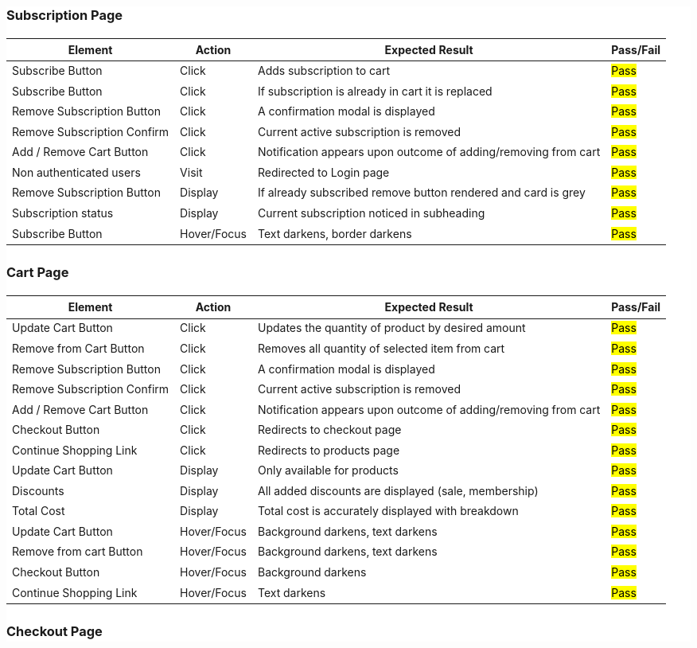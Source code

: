 ### Subscription Page

| Element                     | Action      | Expected Result                                                | Pass/Fail         |
| --------------------------- | ----------- | -------------------------------------------------------------- | ----------------- |
| Subscribe Button            | Click       | Adds subscription to cart                                      | <mark>Pass</mark> |
| Subscribe Button            | Click       | If subscription is already in cart it is replaced              | <mark>Pass</mark> |
| Remove Subscription Button  | Click       | A confirmation modal is displayed                              | <mark>Pass</mark> |
| Remove Subscription Confirm | Click       | Current active subscription is removed                         | <mark>Pass</mark> |
| Add / Remove Cart Button    | Click       | Notification appears upon outcome of adding/removing from cart | <mark>Pass</mark> |
| Non authenticated users     | Visit       | Redirected to Login page                                       | <mark>Pass</mark> |
| Remove Subscription Button  | Display     | If already subscribed remove button rendered and card is grey  | <mark>Pass</mark> |
| Subscription status         | Display     | Current subscription noticed in subheading                     | <mark>Pass</mark> |
| Subscribe Button            | Hover/Focus | Text darkens, border darkens                                   | <mark>Pass</mark> |

### Cart Page

| Element                     | Action      | Expected Result                                                | Pass/Fail         |
| --------------------------- | ----------- | -------------------------------------------------------------- | ----------------- |
| Update Cart Button          | Click       | Updates the quantity of product by desired amount              | <mark>Pass</mark> |
| Remove from Cart Button     | Click       | Removes all quantity of selected item from cart                | <mark>Pass</mark> |
| Remove Subscription Button  | Click       | A confirmation modal is displayed                              | <mark>Pass</mark> |
| Remove Subscription Confirm | Click       | Current active subscription is removed                         | <mark>Pass</mark> |
| Add / Remove Cart Button    | Click       | Notification appears upon outcome of adding/removing from cart | <mark>Pass</mark> |
| Checkout Button             | Click       | Redirects to checkout page                                     | <mark>Pass</mark> |
| Continue Shopping Link      | Click       | Redirects to products page                                     | <mark>Pass</mark> |
| Update Cart Button          | Display     | Only available for products                                    | <mark>Pass</mark> |
| Discounts                   | Display     | All added discounts are displayed (sale, membership)           | <mark>Pass</mark> |
| Total Cost                  | Display     | Total cost is accurately displayed with breakdown              | <mark>Pass</mark> |
| Update Cart Button          | Hover/Focus | Background darkens, text darkens                               | <mark>Pass</mark> |
| Remove from cart Button     | Hover/Focus | Background darkens, text darkens                               | <mark>Pass</mark> |
| Checkout Button             | Hover/Focus | Background darkens                                             | <mark>Pass</mark> |
| Continue Shopping Link      | Hover/Focus | Text darkens                                                   | <mark>Pass</mark> |

### Checkout Page
